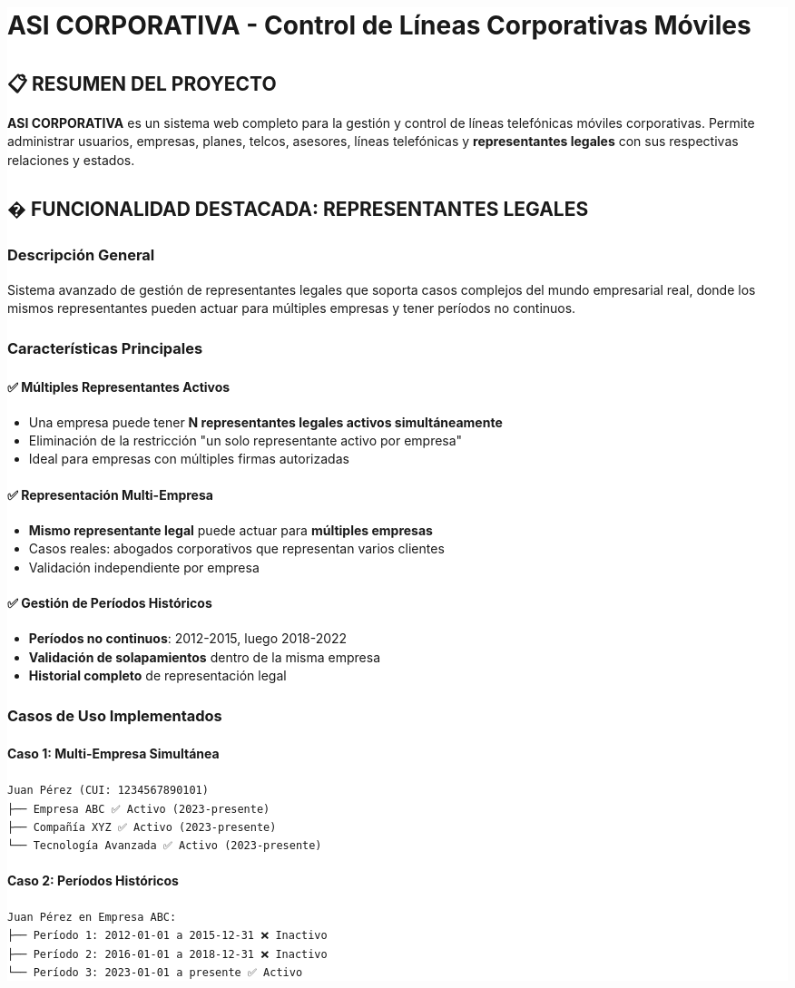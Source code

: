# ASI CORPORATIVA - Control de Líneas Corporativas Móviles

## 📋 RESUMEN DEL PROYECTO

**ASI CORPORATIVA** es un sistema web completo para la gestión y control de líneas telefónicas móviles corporativas. Permite administrar usuarios, empresas, planes, telcos, asesores, líneas telefónicas y **representantes legales** con sus respectivas relaciones y estados.

## � FUNCIONALIDAD DESTACADA: REPRESENTANTES LEGALES

### Descripción General
Sistema avanzado de gestión de representantes legales que soporta casos complejos del mundo empresarial real, donde los mismos representantes pueden actuar para múltiples empresas y tener períodos no continuos.

### Características Principales

#### ✅ Múltiples Representantes Activos
- Una empresa puede tener **N representantes legales activos simultáneamente**
- Eliminación de la restricción "un solo representante activo por empresa"
- Ideal para empresas con múltiples firmas autorizadas

#### ✅ Representación Multi-Empresa
- **Mismo representante legal** puede actuar para **múltiples empresas**
- Casos reales: abogados corporativos que representan varios clientes
- Validación independiente por empresa

#### ✅ Gestión de Períodos Históricos
- **Períodos no continuos**: 2012-2015, luego 2018-2022
- **Validación de solapamientos** dentro de la misma empresa
- **Historial completo** de representación legal

### Casos de Uso Implementados

#### Caso 1: Multi-Empresa Simultánea
```
Juan Pérez (CUI: 1234567890101)
├── Empresa ABC ✅ Activo (2023-presente)
├── Compañía XYZ ✅ Activo (2023-presente)  
└── Tecnología Avanzada ✅ Activo (2023-presente)
```

#### Caso 2: Períodos Históricos
```
Juan Pérez en Empresa ABC:
├── Período 1: 2012-01-01 a 2015-12-31 ❌ Inactivo
├── Período 2: 2016-01-01 a 2018-12-31 ❌ Inactivo
└── Período 3: 2023-01-01 a presente ✅ Activo
```
